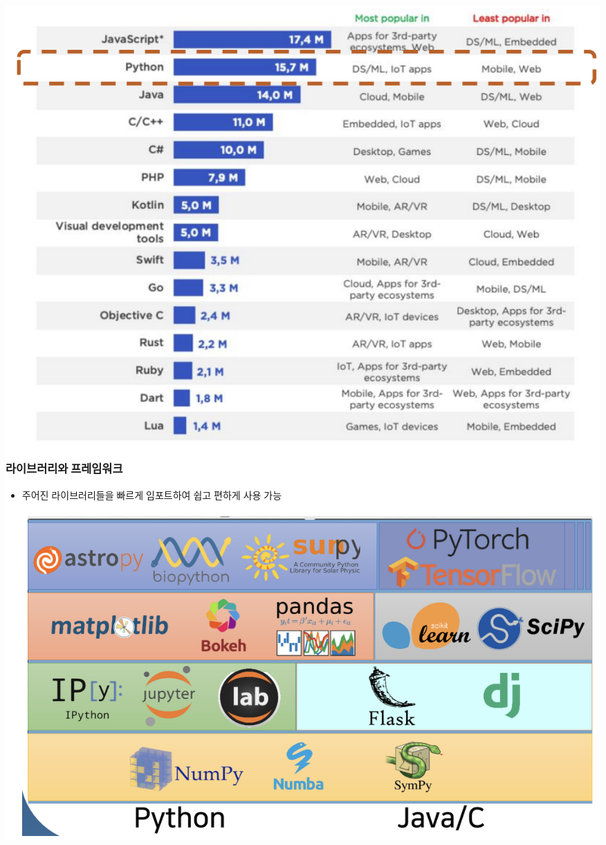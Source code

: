 ![image.png](/assets/img/knou/python/2025-03-21-knou-python-3/image6.png)

### 라이브러리와 프레임워크

- 주어진 라이브러리들을 빠르게 임포트하여 쉽고 편하게 사용 가능
    
    ![image.png](/assets/img/knou/python/2025-03-21-knou-python-3/image7.png)
    